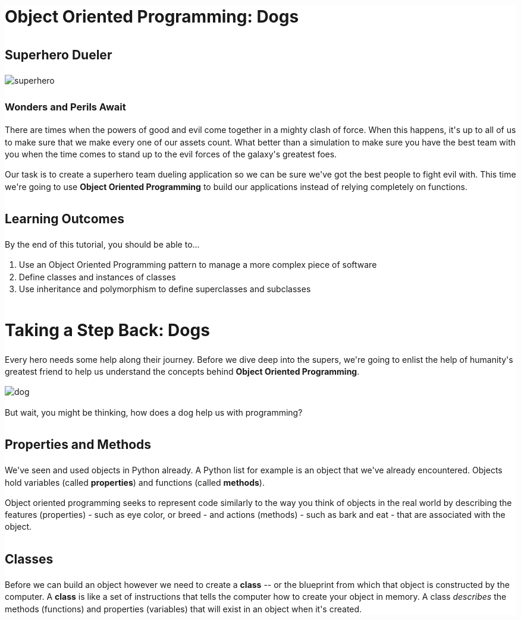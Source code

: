 # Object Oriented Programming: Dogs

## Superhero Dueler

![superhero](superhero-clipart.jpg)

### Wonders and Perils Await

There are times when the powers of good and evil come together in a mighty clash of force. When this happens, it's up to all of us to make sure that we make every one of our assets count. What better than a simulation to make sure you have the best team with you when the time comes to stand up to the evil forces of the galaxy's greatest foes.

Our task is to create a superhero team dueling application so we can be sure we've got the best people to fight evil with. This time we're going to use **Object Oriented Programming** to build our applications instead of relying completely on functions.

## Learning Outcomes
By the end of this tutorial, you should be able to...

1. Use an Object Oriented Programming pattern to manage a more complex piece of software
1. Define classes and instances of classes
1. Use inheritance and polymorphism to define superclasses and subclasses

# Taking a Step Back: Dogs

Every hero needs some help along their journey. Before we dive deep into the supers, we're going to enlist the help of humanity's greatest friend to help us understand the concepts behind **Object Oriented Programming**.

![dog](dog.jpg)

But wait, you might be thinking, how does a dog help us with programming?

## Properties and Methods

We've seen and used objects in Python already. A Python list for example is an object that we've already encountered. Objects hold variables (called **properties**) and functions (called **methods**).

Object oriented programming seeks to represent code similarly to the way you think of objects in the real world by describing the features (properties) - such as eye color, or breed - and actions (methods) - such as bark and eat - that are associated with the object.

## Classes

Before we can build an object however we need to create a **class** -- or the blueprint from which that object is constructed by the computer. A **class** is like a set of instructions that tells the computer how to create your object in memory. A class _describes_ the methods (functions) and properties (variables) that will exist in an object when it's created.
